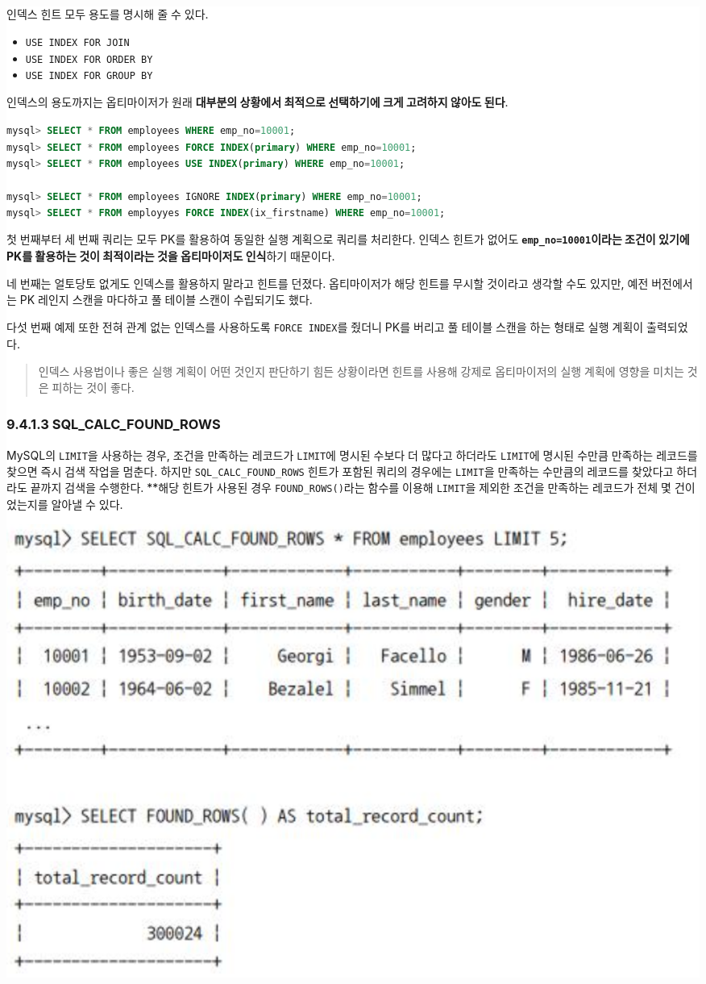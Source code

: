 인덱스 힌트 모두 용도를 명시해 줄 수 있다.

- `USE INDEX FOR JOIN`
- `USE INDEX FOR ORDER BY`
- `USE INDEX FOR GROUP BY`

인덱스의 용도까지는 옵티마이저가 원래 **대부분의 상황에서 최적으로 선택하기에 크게 고려하지 않아도 된다**.

```sql
mysql> SELECT * FROM employees WHERE emp_no=10001;
mysql> SELECT * FROM employees FORCE INDEX(primary) WHERE emp_no=10001;
mysql> SELECT * FROM employees USE INDEX(primary) WHERE emp_no=10001;

mysql> SELECT * FROM employees IGNORE INDEX(primary) WHERE emp_no=10001;
mysql> SELECT * FROM employyes FORCE INDEX(ix_firstname) WHERE emp_no=10001;
```

첫 번째부터 세 번째 쿼리는 모두 PK를 활용하여 동일한 실행 계획으로 쿼리를 처리한다. 인덱스 힌트가 없어도 **`emp_no=10001`이라는 조건이 있기에 PK를 활용하는 것이 최적이라는 것을 옵티마이저도 인식**하기 때문이다.

네 번째는 얼토당토 없게도 인덱스를 활용하지 말라고 힌트를 던졌다. 옵티마이저가 해당 힌트를 무시할 것이라고 생각할 수도 있지만, 예전 버전에서는 PK 레인지 스캔을 마다하고 풀 테이블 스캔이 수립되기도 했다.

다섯 번째 예제 또한 전혀 관계 없는 인덱스를 사용하도록 `FORCE INDEX`를 줬더니 PK를 버리고 풀 테이블 스캔을 하는 형태로 실행 계획이 출력되었다.

> 인덱스 사용법이나 좋은 실행 계획이 어떤 것인지 판단하기 힘든 상황이라면 힌트를 사용해 강제로 옵티마이저의 실행 계획에 영향을 미치는 것은 피하는 것이 좋다.

### 9.4.1.3 SQL_CALC_FOUND_ROWS

MySQL의 `LIMIT`을 사용하는 경우, 조건을 만족하는 레코드가 `LIMIT`에 명시된 수보다 더 많다고 하더라도 `LIMIT`에 명시된 수만큼 만족하는 레코드를 찾으면 즉시 검색 작업을 멈춘다. 하지만 `SQL_CALC_FOUND_ROWS` 힌트가 포함된 쿼리의 경우에는 `LIMIT`을 만족하는 수만큼의 레코드를 찾았다고 하더라도 끝까지 검색을 수행한다. \*\*해당 힌트가 사용된 경우 `FOUND_ROWS()`라는 함수를 이용해 `LIMIT`을 제외한 조건을 만족하는 레코드가 전체 몇 건이었는지를 알아낼 수 있다.

![SQL_CALC_FOUND_ROWS](images/image-2.png)
